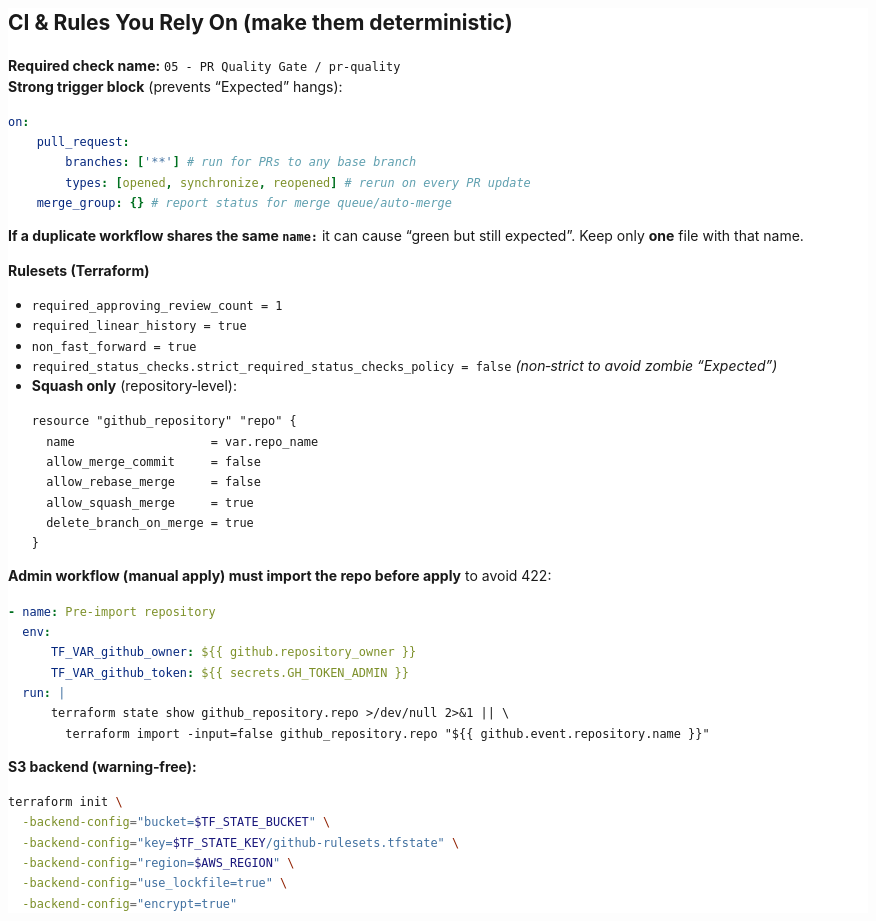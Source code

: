 ## CI & Rules You Rely On (make them deterministic)

**Required check name:** `05 - PR Quality Gate / pr-quality`  
**Strong trigger block** (prevents “Expected” hangs):

```yaml
on:
    pull_request:
        branches: ['**'] # run for PRs to any base branch
        types: [opened, synchronize, reopened] # rerun on every PR update
    merge_group: {} # report status for merge queue/auto-merge
```

**If a duplicate workflow shares the same `name:`** it can cause “green but still expected”. Keep only **one** file with that name.

**Rulesets (Terraform)**

-   `required_approving_review_count = 1`
-   `required_linear_history = true`
-   `non_fast_forward = true`
-   `required_status_checks.strict_required_status_checks_policy = false` _(non‑strict to avoid zombie “Expected”)_
-   **Squash only** (repository‑level):
    ```hcl
    resource "github_repository" "repo" {
      name                   = var.repo_name
      allow_merge_commit     = false
      allow_rebase_merge     = false
      allow_squash_merge     = true
      delete_branch_on_merge = true
    }
    ```

**Admin workflow (manual apply) must import the repo before apply** to avoid 422:

```yaml
- name: Pre-import repository
  env:
      TF_VAR_github_owner: ${{ github.repository_owner }}
      TF_VAR_github_token: ${{ secrets.GH_TOKEN_ADMIN }}
  run: |
      terraform state show github_repository.repo >/dev/null 2>&1 || \
        terraform import -input=false github_repository.repo "${{ github.event.repository.name }}"
```

**S3 backend (warning‑free):**

```bash
terraform init \
  -backend-config="bucket=$TF_STATE_BUCKET" \
  -backend-config="key=$TF_STATE_KEY/github-rulesets.tfstate" \
  -backend-config="region=$AWS_REGION" \
  -backend-config="use_lockfile=true" \
  -backend-config="encrypt=true"
```
